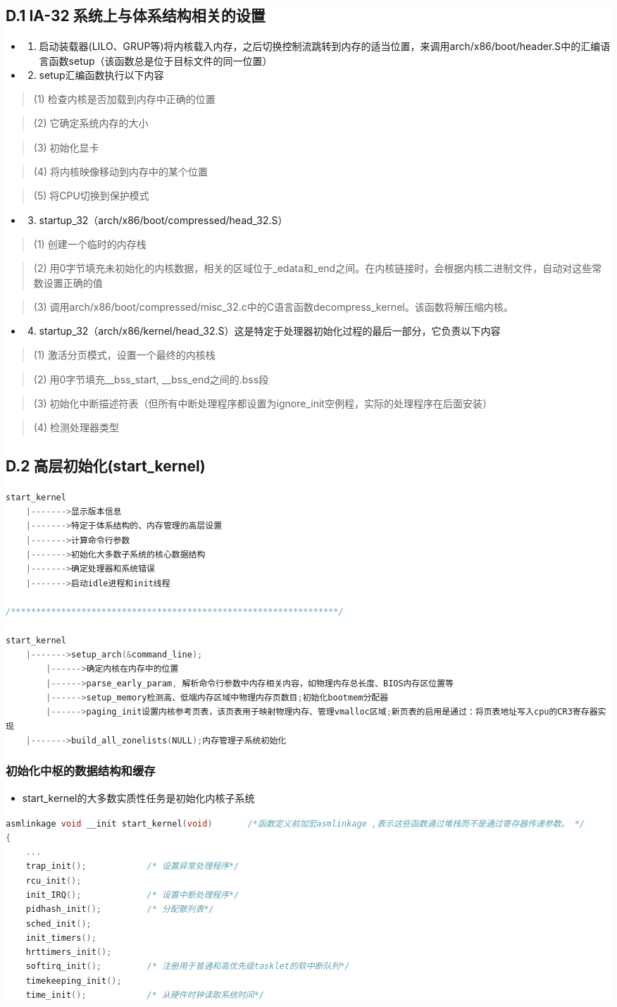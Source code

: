 ## D.1 IA-32 系统上与体系结构相关的设置
* 1) 启动装载器(LILO、GRUP等)将内核载入内存，之后切换控制流跳转到内存的适当位置，来调用arch/x86/boot/header.S中的汇编语言函数setup（该函数总是位于目标文件的同一位置）

* 2) setup汇编函数执行以下内容
> (1) 检查内核是否加载到内存中正确的位置

> (2) 它确定系统内存的大小

> (3) 初始化显卡

> (4) 将内核映像移动到内存中的某个位置

> (5) 将CPU切换到保护模式

* 3) startup_32（arch/x86/boot/compressed/head_32.S）
> (1) 创建一个临时的内存栈

> (2) 用0字节填充未初始化的内核数据，相关的区域位于_edata和_end之间。在内核链接时，会根据内核二进制文件，自动对这些常数设置正确的值

> (3) 调用arch/x86/boot/compressed/misc_32.c中的C语言函数decompress_kernel。该函数将解压缩内核。

* 4) startup_32（arch/x86/kernel/head_32.S）这是特定于处理器初始化过程的最后一部分，它负责以下内容
> (1) 激活分页模式，设置一个最终的内核栈

> (2) 用0字节填充__bss_start, __bss_end之间的.bss段

> (3) 初始化中断描述符表（但所有中断处理程序都设置为ignore_init空例程，实际的处理程序在后面安装）

> (4) 检测处理器类型

## D.2 高层初始化(start_kernel)
```c
start_kernel
	|------->显示版本信息
	|------->特定于体系结构的、内存管理的高层设置
	|------->计算命令行参数
	|------->初始化大多数子系统的核心数据结构
	|------->确定处理器和系统错误
	|------->启动idle进程和init线程

/*****************************************************************/

start_kernel
	|------->setup_arch(&command_line);
		|------>确定内核在内存中的位置
		|------>parse_early_param, 解析命令行参数中内存相关内容，如物理内存总长度、BIOS内存区位置等
		|------>setup_memory检测高、低端内存区域中物理内存页数目;初始化bootmem分配器
		|------>paging_init设置内核参考页表，该页表用于映射物理内存、管理vmalloc区域;新页表的启用是通过：将页表地址写入cpu的CR3寄存器实现
	|------->build_all_zonelists(NULL);内存管理子系统初始化	
```

### 初始化中枢的数据结构和缓存
* start_kernel的大多数实质性任务是初始化内核子系统
```c
asmlinkage void __init start_kernel(void)     	/*函数定义前加宏asmlinkage ,表示这些函数通过堆栈而不是通过寄存器传递参数。 */
{
	...
	trap_init();  			/* 设置异常处理程序*/
	rcu_init();
	init_IRQ();  			/* 设置中断处理程序*/
	pidhash_init();			/* 分配散列表*/
	sched_init();
	init_timers();
	hrttimers_init();
	softirq_init();			/* 注册用于普通和高优先级tasklet的软中断队列*/
	timekeeping_init();
	time_init();			/* 从硬件时钟读取系统时间*/
```